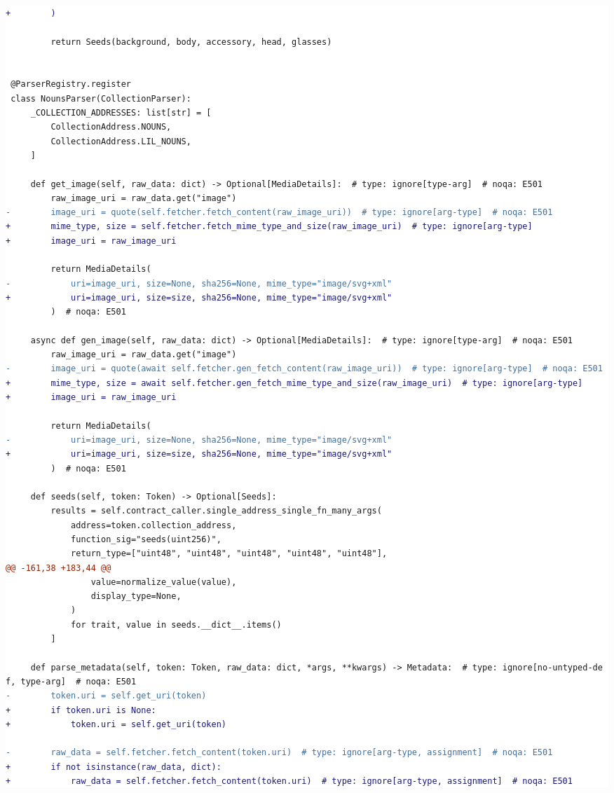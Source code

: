 ```diff
+        )
 
         return Seeds(background, body, accessory, head, glasses)
 
 
 @ParserRegistry.register
 class NounsParser(CollectionParser):
     _COLLECTION_ADDRESSES: list[str] = [
         CollectionAddress.NOUNS,
         CollectionAddress.LIL_NOUNS,
     ]
 
     def get_image(self, raw_data: dict) -> Optional[MediaDetails]:  # type: ignore[type-arg]  # noqa: E501
         raw_image_uri = raw_data.get("image")
-        image_uri = quote(self.fetcher.fetch_content(raw_image_uri))  # type: ignore[arg-type]  # noqa: E501
+        mime_type, size = self.fetcher.fetch_mime_type_and_size(raw_image_uri)  # type: ignore[arg-type]
+        image_uri = raw_image_uri
 
         return MediaDetails(
-            uri=image_uri, size=None, sha256=None, mime_type="image/svg+xml"
+            uri=image_uri, size=size, sha256=None, mime_type="image/svg+xml"
         )  # noqa: E501
 
     async def gen_image(self, raw_data: dict) -> Optional[MediaDetails]:  # type: ignore[type-arg]  # noqa: E501
         raw_image_uri = raw_data.get("image")
-        image_uri = quote(await self.fetcher.gen_fetch_content(raw_image_uri))  # type: ignore[arg-type]  # noqa: E501
+        mime_type, size = await self.fetcher.gen_fetch_mime_type_and_size(raw_image_uri)  # type: ignore[arg-type]
+        image_uri = raw_image_uri
 
         return MediaDetails(
-            uri=image_uri, size=None, sha256=None, mime_type="image/svg+xml"
+            uri=image_uri, size=size, sha256=None, mime_type="image/svg+xml"
         )  # noqa: E501
 
     def seeds(self, token: Token) -> Optional[Seeds]:
         results = self.contract_caller.single_address_single_fn_many_args(
             address=token.collection_address,
             function_sig="seeds(uint256)",
             return_type=["uint48", "uint48", "uint48", "uint48", "uint48"],
@@ -161,38 +183,44 @@
                 value=normalize_value(value),
                 display_type=None,
             )
             for trait, value in seeds.__dict__.items()
         ]
 
     def parse_metadata(self, token: Token, raw_data: dict, *args, **kwargs) -> Metadata:  # type: ignore[no-untyped-def, type-arg]  # noqa: E501
-        token.uri = self.get_uri(token)
+        if token.uri is None:
+            token.uri = self.get_uri(token)
 
-        raw_data = self.fetcher.fetch_content(token.uri)  # type: ignore[arg-type, assignment]  # noqa: E501
+        if not isinstance(raw_data, dict):
+            raw_data = self.fetcher.fetch_content(token.uri)  # type: ignore[arg-type, assignment]  # noqa: E501
```